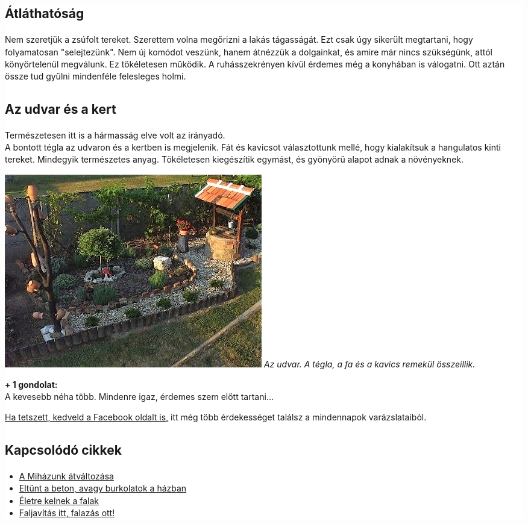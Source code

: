 



## Átláthatóság

Nem szeretjük a zsúfolt tereket. Szerettem volna megőrizni a lakás tágasságát. 
Ezt csak úgy sikerült megtartani, hogy folyamatosan "selejtezünk". Nem új komódot veszünk, hanem átnézzük a dolgainkat, és amire már nincs szükségünk, attól könyörtelenül megválunk. 
Ez tökéletesen működik.
A ruhásszekrényen kívül érdemes még a konyhában is válogatni. Ott aztán össze tud gyűlni mindenféle felesleges holmi.



##  Az udvar és a kert

Természetesen itt is a hármasság elve volt az irányadó.  
A bontott tégla az udvaron és a kertben is megjelenik. Fát és kavicsot választottunk mellé, hogy kialakítsuk a hangulatos kinti tereket. Mindegyik természetes anyag. Tökéletesen kiegészítik egymást, és gyönyörű alapot adnak a növényeknek.




![udvar](/assets/dekoráció/javudvar2.jpg)
_Az udvar. A tégla, a fa és a kavics remekül összeillik._



 
 **+ 1 gondolat:**  
A kevesebb néha több. Mindenre igaz, érdemes szem előtt tartani...

<a href="https://www.facebook.com/Var%C3%A1zsolj-otthont-360330751226066/" target="_blank">Ha tetszett, kedveld a Facebook oldalt is,</a> itt még több érdekességet találsz a mindennapok varázslataiból.

## Kapcsolódó cikkek



* [A Miházunk átváltozása](/2019-03-20/költözés)
* [Eltűnt a beton, avagy burkolatok a házban](/2019-03-13/burkolatok)
* [Életre kelnek a falak](/2019-03-01/színesfalak)
* [Faljavítás itt, falazás ott!](/2019-02-18/afalak)
